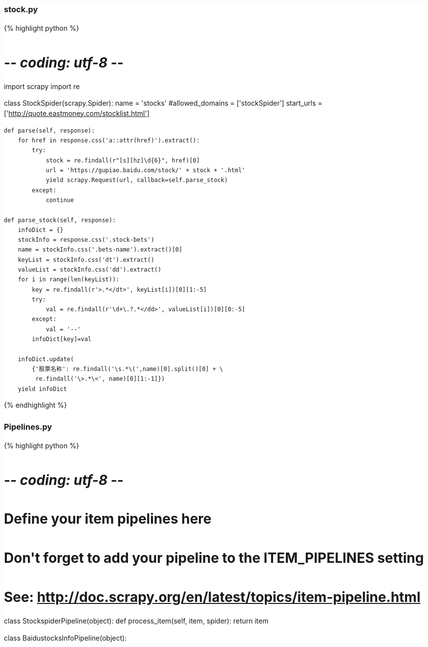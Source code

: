 ### stock.py

{% highlight python %}
# -*- coding: utf-8 -*-
import scrapy
import re

class StockSpider(scrapy.Spider):
    name = 'stocks'
    #allowed_domains = ['stockSpider']
    start_urls = ['http://quote.eastmoney.com/stocklist.html']

    def parse(self, response):
        for href in response.css('a::attr(href)').extract():
            try:
                stock = re.findall(r"[s][hz]\d{6}", href)[0]
                url = 'https://gupiao.baidu.com/stock/' + stock + '.html'
                yield scrapy.Request(url, callback=self.parse_stock)
            except:
                continue

    def parse_stock(self, response):
        infoDict = {}
        stockInfo = response.css('.stock-bets')
        name = stockInfo.css('.bets-name').extract()[0]
        keyList = stockInfo.css('dt').extract()
        valueList = stockInfo.css('dd').extract()
        for i in range(len(keyList)):
            key = re.findall(r'>.*</dt>', keyList[i])[0][1:-5]
            try:
                val = re.findall(r'\d+\.?.*</dd>', valueList[i])[0][0:-5]
            except:
                val = '--'
            infoDict[key]=val

        infoDict.update(
            {'股票名称': re.findall('\s.*\(',name)[0].split()[0] + \
             re.findall('\>.*\<', name)[0][1:-1]})
        yield infoDict

{% endhighlight %}

### Pipelines.py

{% highlight python %}
# -*- coding: utf-8 -*-

# Define your item pipelines here
#
# Don't forget to add your pipeline to the ITEM_PIPELINES setting
# See: http://doc.scrapy.org/en/latest/topics/item-pipeline.html


class StockspiderPipeline(object):
    def process_item(self, item, spider):
        return item

class BaidustocksInfoPipeline(object):
